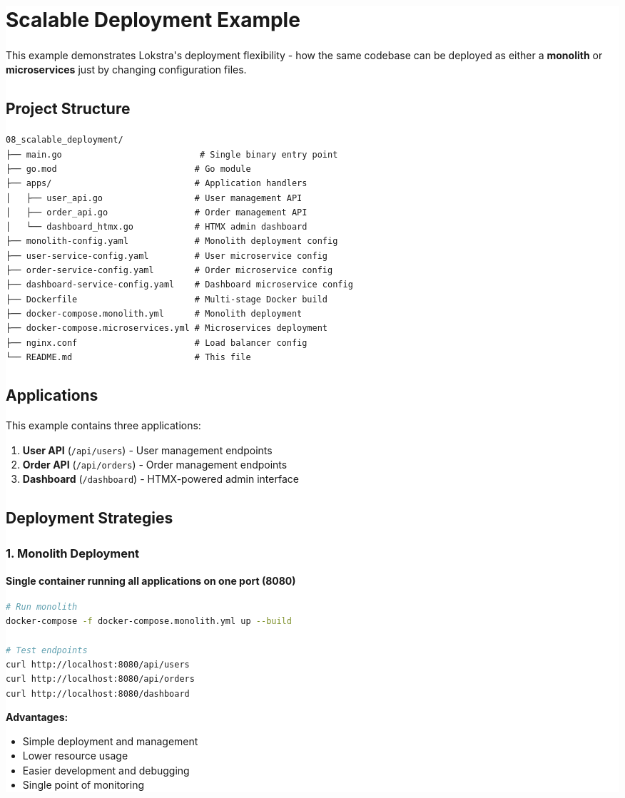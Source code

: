 # Scalable Deployment Example

This example demonstrates Lokstra's deployment flexibility - how the same codebase can be deployed as either a **monolith** or **microservices** just by changing configuration files.

## Project Structure

```
08_scalable_deployment/
├── main.go                           # Single binary entry point
├── go.mod                           # Go module
├── apps/                            # Application handlers
│   ├── user_api.go                  # User management API
│   ├── order_api.go                 # Order management API
│   └── dashboard_htmx.go            # HTMX admin dashboard
├── monolith-config.yaml             # Monolith deployment config
├── user-service-config.yaml         # User microservice config
├── order-service-config.yaml        # Order microservice config
├── dashboard-service-config.yaml    # Dashboard microservice config
├── Dockerfile                       # Multi-stage Docker build
├── docker-compose.monolith.yml      # Monolith deployment
├── docker-compose.microservices.yml # Microservices deployment
├── nginx.conf                       # Load balancer config
└── README.md                        # This file
```

## Applications

This example contains three applications:

1. **User API** (`/api/users`) - User management endpoints
2. **Order API** (`/api/orders`) - Order management endpoints  
3. **Dashboard** (`/dashboard`) - HTMX-powered admin interface

## Deployment Strategies

### 1. Monolith Deployment

**Single container running all applications on one port (8080)**

```bash
# Run monolith
docker-compose -f docker-compose.monolith.yml up --build

# Test endpoints
curl http://localhost:8080/api/users
curl http://localhost:8080/api/orders
curl http://localhost:8080/dashboard
```

**Advantages:**
- Simple deployment and management
- Lower resource usage
- Easier development and debugging
- Single point of monitoring
